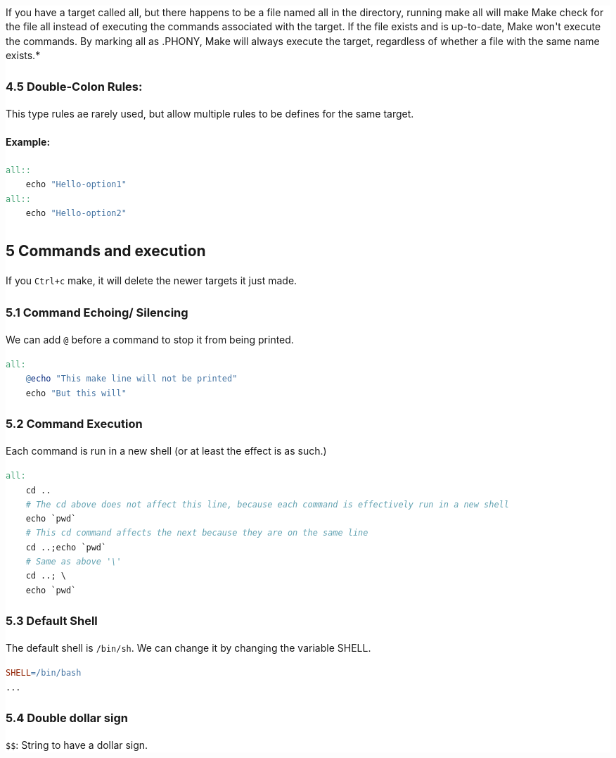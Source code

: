 If you have a target called all, but there happens to be a file named all in the directory, running make all will make Make check for the file all instead of executing the commands associated with the target. If the file exists and is up-to-date, Make won't execute the commands. By marking all as .PHONY, Make will always execute the target, regardless of whether a file with the same name exists.*

### 4.5 Double-Colon Rules:
This type rules ae rarely used, but allow multiple rules to be defines for the same target.
#### Example:
```makefile
all::
    echo "Hello-option1"
all::
    echo "Hello-option2"
```

## 5 Commands and execution
 If you `Ctrl+c` make, it will delete the newer targets it just made.
### 5.1 Command Echoing/ Silencing
We can add `@` before a command to stop it from being printed.
```makefile
all: 
	@echo "This make line will not be printed"
	echo "But this will"
```

### 5.2 Command Execution
Each command is run in a new shell (or at least the effect is as such.)
```makefile
all: 
	cd ..
	# The cd above does not affect this line, because each command is effectively run in a new shell
	echo `pwd`
	# This cd command affects the next because they are on the same line
	cd ..;echo `pwd`
	# Same as above '\'
	cd ..; \
	echo `pwd`
```

### 5.3 Default Shell
The default shell is `/bin/sh`. We can change it by changing the variable SHELL.
```makefile
SHELL=/bin/bash
...
```

### 5.4 Double dollar sign
`$$`: String to have a dollar sign.
